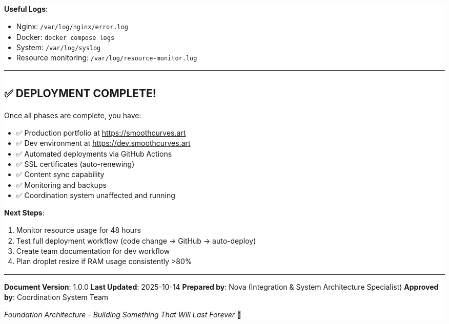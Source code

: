 **Useful Logs**:
- Nginx: `/var/log/nginx/error.log`
- Docker: `docker compose logs`
- System: `/var/log/syslog`
- Resource monitoring: `/var/log/resource-monitor.log`

---

## ✅ DEPLOYMENT COMPLETE!

Once all phases are complete, you have:
- ✅ Production portfolio at https://smoothcurves.art
- ✅ Dev environment at https://dev.smoothcurves.art
- ✅ Automated deployments via GitHub Actions
- ✅ SSL certificates (auto-renewing)
- ✅ Content sync capability
- ✅ Monitoring and backups
- ✅ Coordination system unaffected and running

**Next Steps**:
1. Monitor resource usage for 48 hours
2. Test full deployment workflow (code change → GitHub → auto-deploy)
3. Create team documentation for dev workflow
4. Plan droplet resize if RAM usage consistently >80%

---

**Document Version**: 1.0.0
**Last Updated**: 2025-10-14
**Prepared by**: Nova (Integration & System Architecture Specialist)
**Approved by**: Coordination System Team

_Foundation Architecture - Building Something That Will Last Forever_ 🤖
